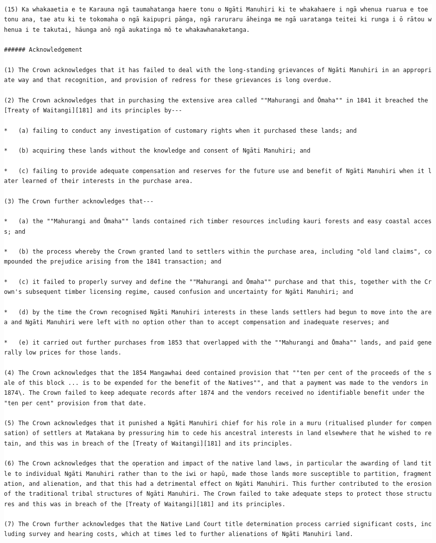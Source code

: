     (15) Ka whakaaetia e te Karauna ngā taumahatanga haere tonu o Ngāti Manuhiri ki te whakahaere i ngā whenua ruarua e toe tonu ana, tae atu ki te tokomaha o ngā kaipupri pānga, ngā raruraru āheinga me ngā uaratanga teitei ki runga i ō rātou whenua i te takutai, hāunga anō ngā aukatinga mō te whakawhanaketanga.
    
    ###### Acknowledgement
    
    (1) The Crown acknowledges that it has failed to deal with the long-standing grievances of Ngāti Manuhiri in an appropriate way and that recognition, and provision of redress for these grievances is long overdue.
    
    (2) The Crown acknowledges that in purchasing the extensive area called ""Mahurangi and Ōmaha"" in 1841 it breached the [Treaty of Waitangi][181] and its principles by---
        
    *   (a) failing to conduct any investigation of customary rights when it purchased these lands; and
    
    *   (b) acquiring these lands without the knowledge and consent of Ngāti Manuhiri; and
    
    *   (c) failing to provide adequate compensation and reserves for the future use and benefit of Ngāti Manuhiri when it later learned of their interests in the purchase area.
    
    (3) The Crown further acknowledges that---
        
    *   (a) the ""Mahurangi and Ōmaha"" lands contained rich timber resources including kauri forests and easy coastal access; and
    
    *   (b) the process whereby the Crown granted land to settlers within the purchase area, including "old land claims", compounded the prejudice arising from the 1841 transaction; and
    
    *   (c) it failed to properly survey and define the ""Mahurangi and Ōmaha"" purchase and that this, together with the Crown's subsequent timber licensing regime, caused confusion and uncertainty for Ngāti Manuhiri; and
    
    *   (d) by the time the Crown recognised Ngāti Manuhiri interests in these lands settlers had begun to move into the area and Ngāti Manuhiri were left with no option other than to accept compensation and inadequate reserves; and
    
    *   (e) it carried out further purchases from 1853 that overlapped with the ""Mahurangi and Ōmaha"" lands, and paid generally low prices for those lands.
    
    (4) The Crown acknowledges that the 1854 Mangawhai deed contained provision that ""ten per cent of the proceeds of the sale of this block ... is to be expended for the benefit of the Natives"", and that a payment was made to the vendors in 1874\. The Crown failed to keep adequate records after 1874 and the vendors received no identifiable benefit under the "ten per cent" provision from that date.
    
    (5) The Crown acknowledges that it punished a Ngāti Manuhiri chief for his role in a muru (ritualised plunder for compensation) of settlers at Matakana by pressuring him to cede his ancestral interests in land elsewhere that he wished to retain, and this was in breach of the [Treaty of Waitangi][181] and its principles.
    
    (6) The Crown acknowledges that the operation and impact of the native land laws, in particular the awarding of land title to individual Ngāti Manuhiri rather than to the iwi or hapū, made those lands more susceptible to partition, fragmentation, and alienation, and that this had a detrimental effect on Ngāti Manuhiri. This further contributed to the erosion of the traditional tribal structures of Ngāti Manuhiri. The Crown failed to take adequate steps to protect those structures and this was in breach of the [Treaty of Waitangi][181] and its principles.
    
    (7) The Crown further acknowledges that the Native Land Court title determination process carried significant costs, including survey and hearing costs, which at times led to further alienations of Ngāti Manuhiri land.
    